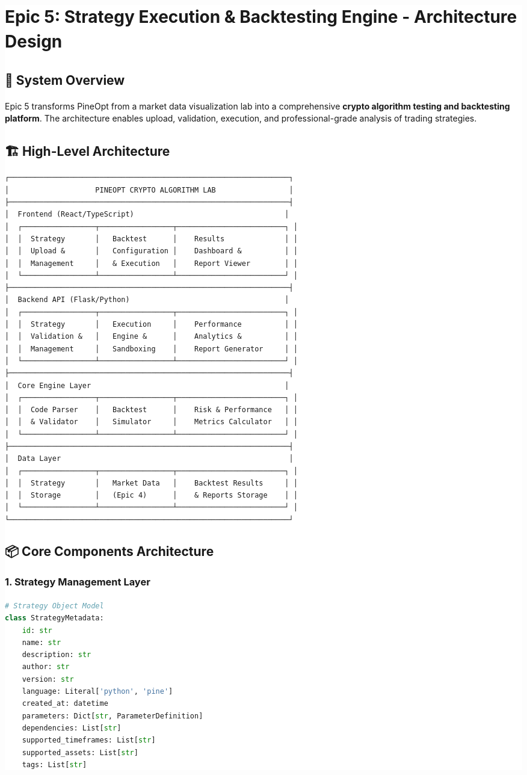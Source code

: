 # Epic 5: Strategy Execution & Backtesting Engine - Architecture Design

## 🎯 **System Overview**

Epic 5 transforms PineOpt from a market data visualization lab into a comprehensive **crypto algorithm testing and backtesting platform**. The architecture enables upload, validation, execution, and professional-grade analysis of trading strategies.

## 🏗️ **High-Level Architecture**

```
┌─────────────────────────────────────────────────────────────────┐
│                    PINEOPT CRYPTO ALGORITHM LAB                 │
├─────────────────────────────────────────────────────────────────┤
│  Frontend (React/TypeScript)                                   │
│  ┌─────────────────┬─────────────────┬─────────────────────────┐ │
│  │  Strategy       │   Backtest      │    Results              │ │
│  │  Upload &       │   Configuration │    Dashboard &          │ │
│  │  Management     │   & Execution   │    Report Viewer        │ │
│  └─────────────────┴─────────────────┴─────────────────────────┘ │
├─────────────────────────────────────────────────────────────────┤
│  Backend API (Flask/Python)                                    │
│  ┌─────────────────┬─────────────────┬─────────────────────────┐ │
│  │  Strategy       │   Execution     │    Performance          │ │
│  │  Validation &   │   Engine &      │    Analytics &          │ │
│  │  Management     │   Sandboxing    │    Report Generator     │ │
│  └─────────────────┴─────────────────┴─────────────────────────┘ │
├─────────────────────────────────────────────────────────────────┤
│  Core Engine Layer                                             │
│  ┌─────────────────┬─────────────────┬─────────────────────────┐ │
│  │  Code Parser    │   Backtest      │    Risk & Performance   │ │
│  │  & Validator    │   Simulator     │    Metrics Calculator   │ │
│  └─────────────────┴─────────────────┴─────────────────────────┘ │
├─────────────────────────────────────────────────────────────────┤
│  Data Layer                                                     │
│  ┌─────────────────┬─────────────────┬─────────────────────────┐ │
│  │  Strategy       │   Market Data   │    Backtest Results     │ │
│  │  Storage        │   (Epic 4)      │    & Reports Storage    │ │
│  └─────────────────┴─────────────────┴─────────────────────────┘ │
└─────────────────────────────────────────────────────────────────┘
```

## 📦 **Core Components Architecture**

### **1. Strategy Management Layer**

```python
# Strategy Object Model
class StrategyMetadata:
    id: str
    name: str
    description: str
    author: str
    version: str
    language: Literal['python', 'pine']
    created_at: datetime
    parameters: Dict[str, ParameterDefinition]
    dependencies: List[str]
    supported_timeframes: List[str]
    supported_assets: List[str]
    tags: List[str]
```